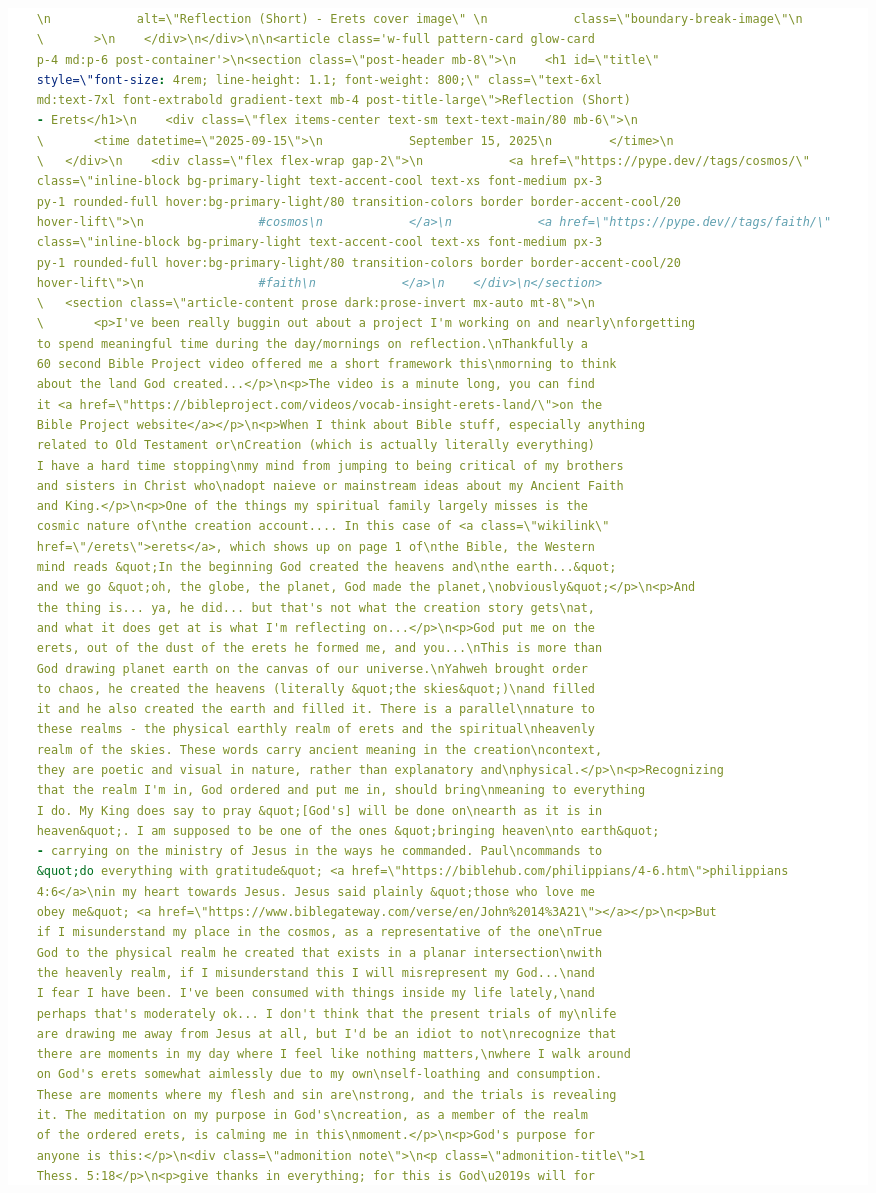 ```yaml
    \n            alt=\"Reflection (Short) - Erets cover image\" \n            class=\"boundary-break-image\"\n
    \       >\n    </div>\n</div>\n\n<article class='w-full pattern-card glow-card
    p-4 md:p-6 post-container'>\n<section class=\"post-header mb-8\">\n    <h1 id=\"title\"
    style=\"font-size: 4rem; line-height: 1.1; font-weight: 800;\" class=\"text-6xl
    md:text-7xl font-extrabold gradient-text mb-4 post-title-large\">Reflection (Short)
    - Erets</h1>\n    <div class=\"flex items-center text-sm text-text-main/80 mb-6\">\n
    \       <time datetime=\"2025-09-15\">\n            September 15, 2025\n        </time>\n
    \   </div>\n    <div class=\"flex flex-wrap gap-2\">\n            <a href=\"https://pype.dev//tags/cosmos/\"
    class=\"inline-block bg-primary-light text-accent-cool text-xs font-medium px-3
    py-1 rounded-full hover:bg-primary-light/80 transition-colors border border-accent-cool/20
    hover-lift\">\n                #cosmos\n            </a>\n            <a href=\"https://pype.dev//tags/faith/\"
    class=\"inline-block bg-primary-light text-accent-cool text-xs font-medium px-3
    py-1 rounded-full hover:bg-primary-light/80 transition-colors border border-accent-cool/20
    hover-lift\">\n                #faith\n            </a>\n    </div>\n</section>
    \   <section class=\"article-content prose dark:prose-invert mx-auto mt-8\">\n
    \       <p>I've been really buggin out about a project I'm working on and nearly\nforgetting
    to spend meaningful time during the day/mornings on reflection.\nThankfully a
    60 second Bible Project video offered me a short framework this\nmorning to think
    about the land God created...</p>\n<p>The video is a minute long, you can find
    it <a href=\"https://bibleproject.com/videos/vocab-insight-erets-land/\">on the
    Bible Project website</a></p>\n<p>When I think about Bible stuff, especially anything
    related to Old Testament or\nCreation (which is actually literally everything)
    I have a hard time stopping\nmy mind from jumping to being critical of my brothers
    and sisters in Christ who\nadopt naieve or mainstream ideas about my Ancient Faith
    and King.</p>\n<p>One of the things my spiritual family largely misses is the
    cosmic nature of\nthe creation account.... In this case of <a class=\"wikilink\"
    href=\"/erets\">erets</a>, which shows up on page 1 of\nthe Bible, the Western
    mind reads &quot;In the beginning God created the heavens and\nthe earth...&quot;
    and we go &quot;oh, the globe, the planet, God made the planet,\nobviously&quot;</p>\n<p>And
    the thing is... ya, he did... but that's not what the creation story gets\nat,
    and what it does get at is what I'm reflecting on...</p>\n<p>God put me on the
    erets, out of the dust of the erets he formed me, and you...\nThis is more than
    God drawing planet earth on the canvas of our universe.\nYahweh brought order
    to chaos, he created the heavens (literally &quot;the skies&quot;)\nand filled
    it and he also created the earth and filled it. There is a parallel\nnature to
    these realms - the physical earthly realm of erets and the spiritual\nheavenly
    realm of the skies. These words carry ancient meaning in the creation\ncontext,
    they are poetic and visual in nature, rather than explanatory and\nphysical.</p>\n<p>Recognizing
    that the realm I'm in, God ordered and put me in, should bring\nmeaning to everything
    I do. My King does say to pray &quot;[God's] will be done on\nearth as it is in
    heaven&quot;. I am supposed to be one of the ones &quot;bringing heaven\nto earth&quot;
    - carrying on the ministry of Jesus in the ways he commanded. Paul\ncommands to
    &quot;do everything with gratitude&quot; <a href=\"https://biblehub.com/philippians/4-6.htm\">philippians
    4:6</a>\nin my heart towards Jesus. Jesus said plainly &quot;those who love me
    obey me&quot; <a href=\"https://www.biblegateway.com/verse/en/John%2014%3A21\"></a></p>\n<p>But
    if I misunderstand my place in the cosmos, as a representative of the one\nTrue
    God to the physical realm he created that exists in a planar intersection\nwith
    the heavenly realm, if I misunderstand this I will misrepresent my God...\nand
    I fear I have been. I've been consumed with things inside my life lately,\nand
    perhaps that's moderately ok... I don't think that the present trials of my\nlife
    are drawing me away from Jesus at all, but I'd be an idiot to not\nrecognize that
    there are moments in my day where I feel like nothing matters,\nwhere I walk around
    on God's erets somewhat aimlessly due to my own\nself-loathing and consumption.
    These are moments where my flesh and sin are\nstrong, and the trials is revealing
    it. The meditation on my purpose in God's\ncreation, as a member of the realm
    of the ordered erets, is calming me in this\nmoment.</p>\n<p>God's purpose for
    anyone is this:</p>\n<div class=\"admonition note\">\n<p class=\"admonition-title\">1
    Thess. 5:18</p>\n<p>give thanks in everything; for this is God\u2019s will for
```